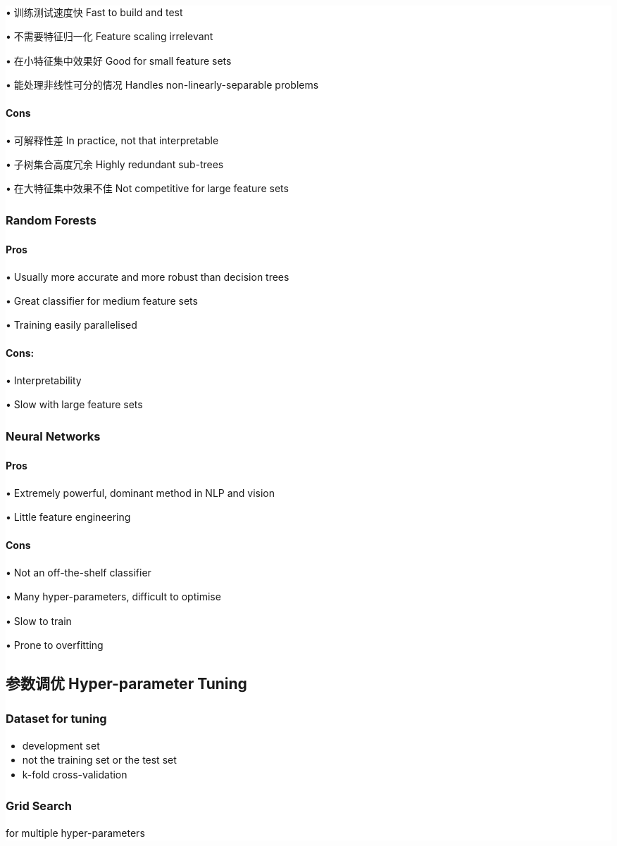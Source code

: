 • 训练测试速度快 Fast to build and test

• 不需要特征归一化 Feature scaling irrelevant

• 在小特征集中效果好 Good for small feature sets

• 能处理非线性可分的情况 Handles non-linearly-separable problems

#### Cons

• 可解释性差 In practice, not that interpretable

• 子树集合高度冗余 Highly redundant sub-trees

• 在大特征集中效果不佳 Not competitive for large feature sets

### Random Forests

#### Pros

• Usually more accurate and more robust than decision trees

• Great classifier for medium feature sets

• Training easily parallelised

#### Cons:

• Interpretability

• Slow with large feature sets

### Neural Networks

#### Pros

• Extremely powerful, dominant method in NLP and vision

• Little feature engineering

#### Cons

• Not an off-the-shelf classifier

• Many hyper-parameters, difficult to optimise

• Slow to train

• Prone to overfitting

## 参数调优 Hyper-parameter Tuning

### Dataset for tuning

- development set
- not the training set or the test set
- k-fold cross-validation

### Grid Search

for multiple hyper-parameters

